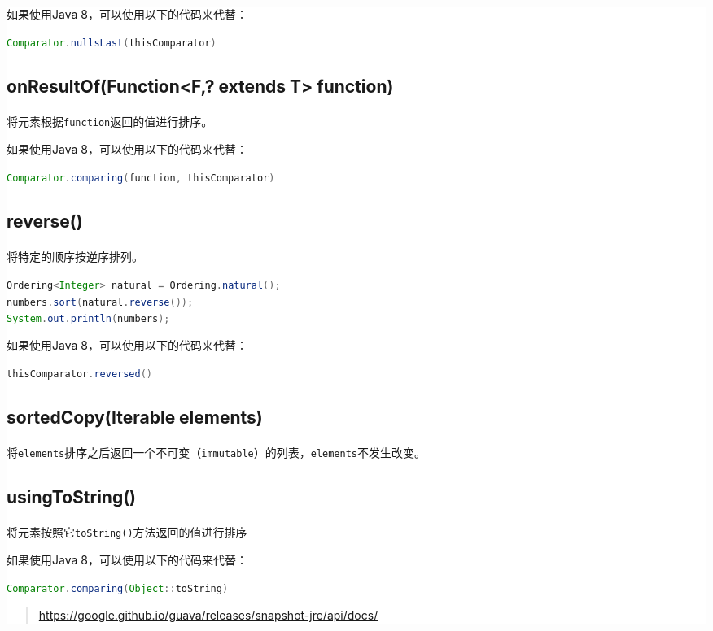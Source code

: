 如果使用Java 8，可以使用以下的代码来代替：

```java
Comparator.nullsLast(thisComparator)
```

## onResultOf(Function<F,? extends T> function)

将元素根据`function`返回的值进行排序。

如果使用Java 8，可以使用以下的代码来代替：

```java
Comparator.comparing(function, thisComparator)
```

## reverse()

将特定的顺序按逆序排列。

```java
Ordering<Integer> natural = Ordering.natural();
numbers.sort(natural.reverse());
System.out.println(numbers);
```

如果使用Java 8，可以使用以下的代码来代替：

```java
thisComparator.reversed() 
```

## sortedCopy(Iterable<E> elements)

将`elements`排序之后返回一个不可变（`immutable`）的列表，`elements`不发生改变。

## usingToString()

将元素按照它`toString()`方法返回的值进行排序

如果使用Java 8，可以使用以下的代码来代替：

```java
Comparator.comparing(Object::toString) 
```












> https://google.github.io/guava/releases/snapshot-jre/api/docs/


